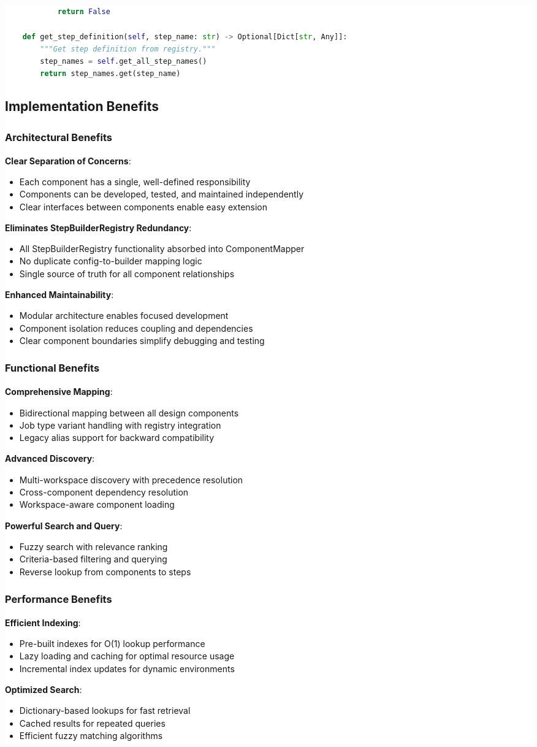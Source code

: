 ```python
            return False
    
    def get_step_definition(self, step_name: str) -> Optional[Dict[str, Any]]:
        """Get step definition from registry."""
        step_names = self.get_all_step_names()
        return step_names.get(step_name)
```

## Implementation Benefits

### Architectural Benefits

**Clear Separation of Concerns**:
- Each component has a single, well-defined responsibility
- Components can be developed, tested, and maintained independently
- Clear interfaces between components enable easy extension

**Eliminates StepBuilderRegistry Redundancy**:
- All StepBuilderRegistry functionality absorbed into ComponentMapper
- No duplicate config-to-builder mapping logic
- Single source of truth for all component relationships

**Enhanced Maintainability**:
- Modular architecture enables focused development
- Component isolation reduces coupling and dependencies
- Clear component boundaries simplify debugging and testing

### Functional Benefits

**Comprehensive Mapping**:
- Bidirectional mapping between all design components
- Job type variant handling with registry integration
- Legacy alias support for backward compatibility

**Advanced Discovery**:
- Multi-workspace discovery with precedence resolution
- Cross-component dependency resolution
- Workspace-aware component loading

**Powerful Search and Query**:
- Fuzzy search with relevance ranking
- Criteria-based filtering and querying
- Reverse lookup from components to steps

### Performance Benefits

**Efficient Indexing**:
- Pre-built indexes for O(1) lookup performance
- Lazy loading and caching for optimal resource usage
- Incremental index updates for dynamic environments

**Optimized Search**:
- Dictionary-based lookups for fast retrieval
- Cached results for repeated queries
- Efficient fuzzy matching algorithms

